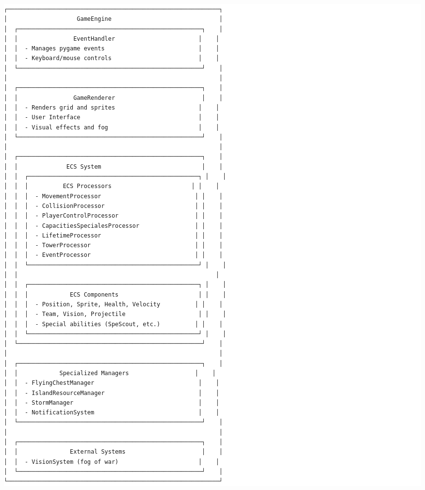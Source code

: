 ```
┌─────────────────────────────────────────────────────────────┐
│                    GameEngine                               │
│  ┌─────────────────────────────────────────────────────┐    │
│  │                EventHandler                        │    │
│  │  - Manages pygame events                           │    │
│  │  - Keyboard/mouse controls                         │    │
│  └─────────────────────────────────────────────────────┘    │
│                                                             │
│  ┌─────────────────────────────────────────────────────┐    │
│  │                GameRenderer                         │    │
│  │  - Renders grid and sprites                        │    │
│  │  - User Interface                                  │    │
│  │  - Visual effects and fog                          │    │
│  └─────────────────────────────────────────────────────┘    │
│                                                             │
│  ┌─────────────────────────────────────────────────────┐    │
│  │              ECS System                             │    │
│  │  ┌─────────────────────────────────────────────────┐ │    │
│  │  │          ECS Processors                       │ │    │
│  │  │  - MovementProcessor                           │ │    │
│  │  │  - CollisionProcessor                          │ │    │
│  │  │  - PlayerControlProcessor                      │ │    │
│  │  │  - CapacitiesSpecialesProcessor                │ │    │
│  │  │  - LifetimeProcessor                           │ │    │
│  │  │  - TowerProcessor                              │ │    │
│  │  │  - EventProcessor                              │ │    │
│  │  └─────────────────────────────────────────────────┘ │    │
│  │                                                         │
│  │  ┌─────────────────────────────────────────────────┐ │    │
│  │  │            ECS Components                       │ │    │
│  │  │  - Position, Sprite, Health, Velocity          │ │    │
│  │  │  - Team, Vision, Projectile                     │ │    │
│  │  │  - Special abilities (SpeScout, etc.)          │ │    │
│  │  └─────────────────────────────────────────────────┘ │    │
│  └─────────────────────────────────────────────────────┘    │
│                                                             │
│  ┌─────────────────────────────────────────────────────┐    │
│  │            Specialized Managers                   │    │
│  │  - FlyingChestManager                              │    │
│  │  - IslandResourceManager                           │    │
│  │  - StormManager                                    │    │
│  │  - NotificationSystem                              │    │
│  └─────────────────────────────────────────────────────┘    │
│                                                             │
│  ┌─────────────────────────────────────────────────────┐    │
│  │               External Systems                      │    │
│  │  - VisionSystem (fog of war)                       │    │
│  └─────────────────────────────────────────────────────┘    │
└─────────────────────────────────────────────────────────────┘
```
